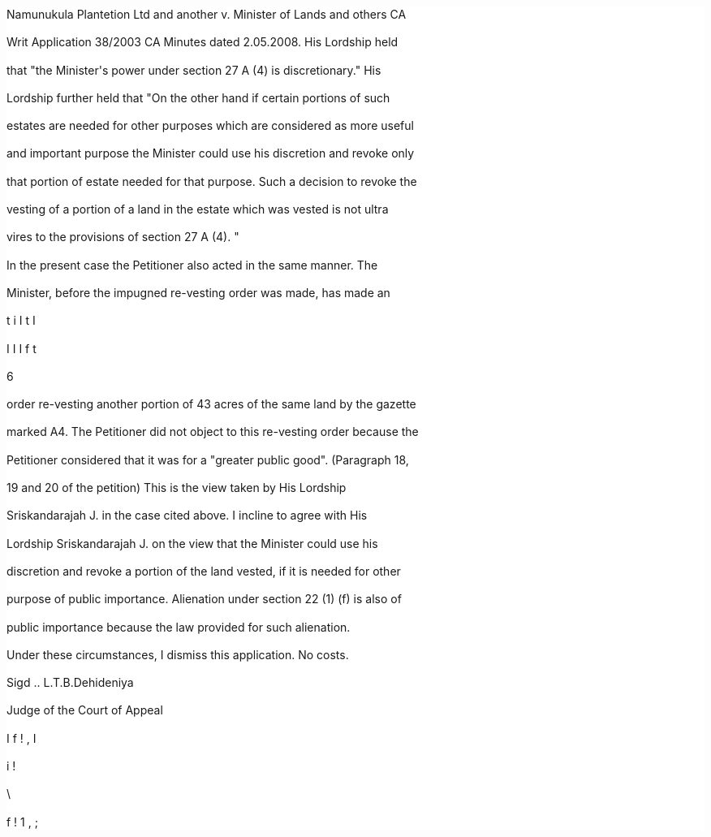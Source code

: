 Namunukula Plantetion Ltd and another v. Minister of Lands and others CA

Writ Application 38/2003 CA Minutes dated 2.05.2008. His Lordship held

that "the Minister's power under section 27 A (4) is discretionary." His

Lordship further held that "On the other hand if certain portions of such

estates are needed for other purposes which are considered as more useful

and important purpose the Minister could use his discretion and revoke only

that portion of estate needed for that purpose. Such a decision to revoke the

vesting of a portion of a land in the estate which was vested is not ultra

vires to the provisions of section 27 A (4). "

In the present case the Petitioner also acted in the same manner. The

Minister, before the impugned re-vesting order was made, has made an

t i I t I

I I I f t

6

order re-vesting another portion of 43 acres of the same land by the gazette

marked A4. The Petitioner did not object to this re-vesting order because the

Petitioner considered that it was for a "greater public good". (Paragraph 18,

19 and 20 of the petition) This is the view taken by His Lordship

Sriskandarajah J. in the case cited above. I incline to agree with His

Lordship Sriskandarajah J. on the view that the Minister could use his

discretion and revoke a portion of the land vested, if it is needed for other

purpose of public importance. Alienation under section 22 (1) (f) is also of

public importance because the law provided for such alienation.

Under these circumstances, I dismiss this application. No costs.

Sigd .. L.T.B.Dehideniya

Judge of the Court of Appeal

I f ! , I

i !

\

f ! 1 , ;